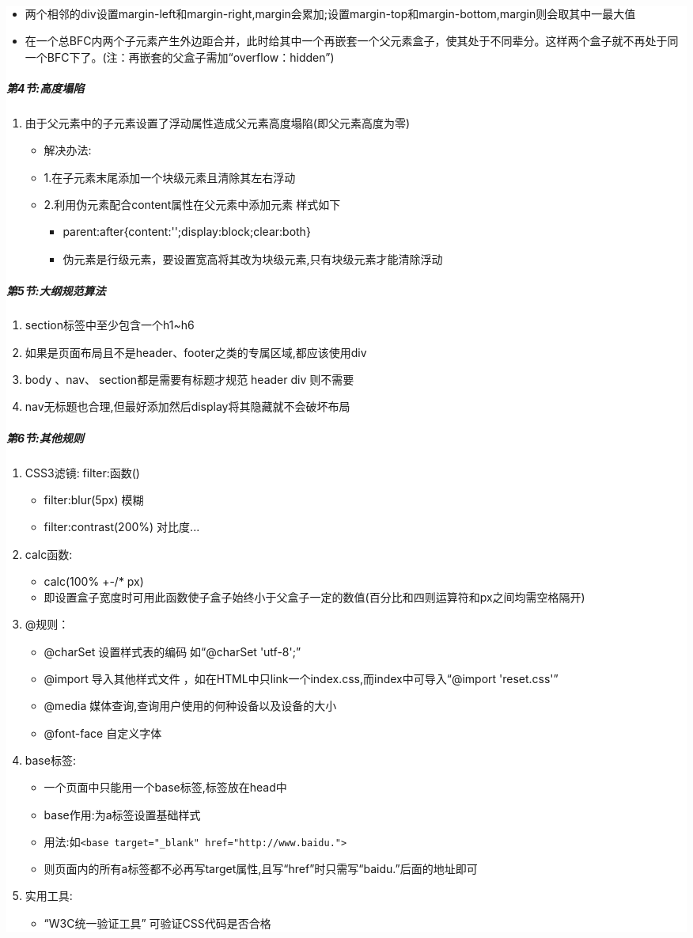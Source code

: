    -   两个相邻的div设置margin-left和margin-right,margin会累加;设置margin-top和margin-bottom,margin则会取其中一最大值

   -   在一个总BFC内两个子元素产生外边距合并，此时给其中一个再嵌套一个父元素盒子，使其处于不同辈分。这样两个盒子就不再处于同一个BFC下了。(注：再嵌套的父盒子需加“overflow：hidden”)

##### 第4节:高度塌陷

1. 由于父元素中的子元素设置了浮动属性造成父元素高度塌陷(即父元素高度为零)

   -  解决办法:

   - 1.在子元素末尾添加一个块级元素且清除其左右浮动

   - 2.利用伪元素配合content属性在父元素中添加元素 样式如下 

     -   parent:after{content:'';display:block;clear:both}

     -   伪元素是行级元素，要设置宽高将其改为块级元素,只有块级元素才能清除浮动

##### 第5节:大纲规范算法

1. section标签中至少包含一个h1~h6

2. 如果是页面布局且不是header、footer之类的专属区域,都应该使用div

3. body 、nav、 section都是需要有标题才规范 header div 则不需要

4. nav无标题也合理,但最好添加然后display将其隐藏就不会破坏布局

##### 第6节:其他规则

1. CSS3滤镜: filter:函数()

   -   filter:blur(5px) 模糊

   -   filter:contrast(200%) 对比度...

2. calc函数:
   -   calc(100% +-/* px) 
   - 即设置盒子宽度时可用此函数使子盒子始终小于父盒子一定的数值(百分比和四则运算符和px之间均需空格隔开)

3. @规则：

   - @charSet 设置样式表的编码 如“@charSet 'utf-8';”

   -   @import 导入其他样式文件 ，如在HTML中只link一个index.css,而index中可导入“@import 'reset.css'”

   -   @media  媒体查询,查询用户使用的何种设备以及设备的大小

   -   @font-face 自定义字体

4. base标签:

   -   一个页面中只能用一个base标签,标签放在head中

   -   base作用:为a标签设置基础样式

   -   用法:如`<base target="_blank" href="http://www.baidu."> `
     -    则页面内的所有a标签都不必再写target属性,且写“href”时只需写“baidu.”后面的地址即可

5. 实用工具:

   -   “W3C统一验证工具” 可验证CSS代码是否合格
